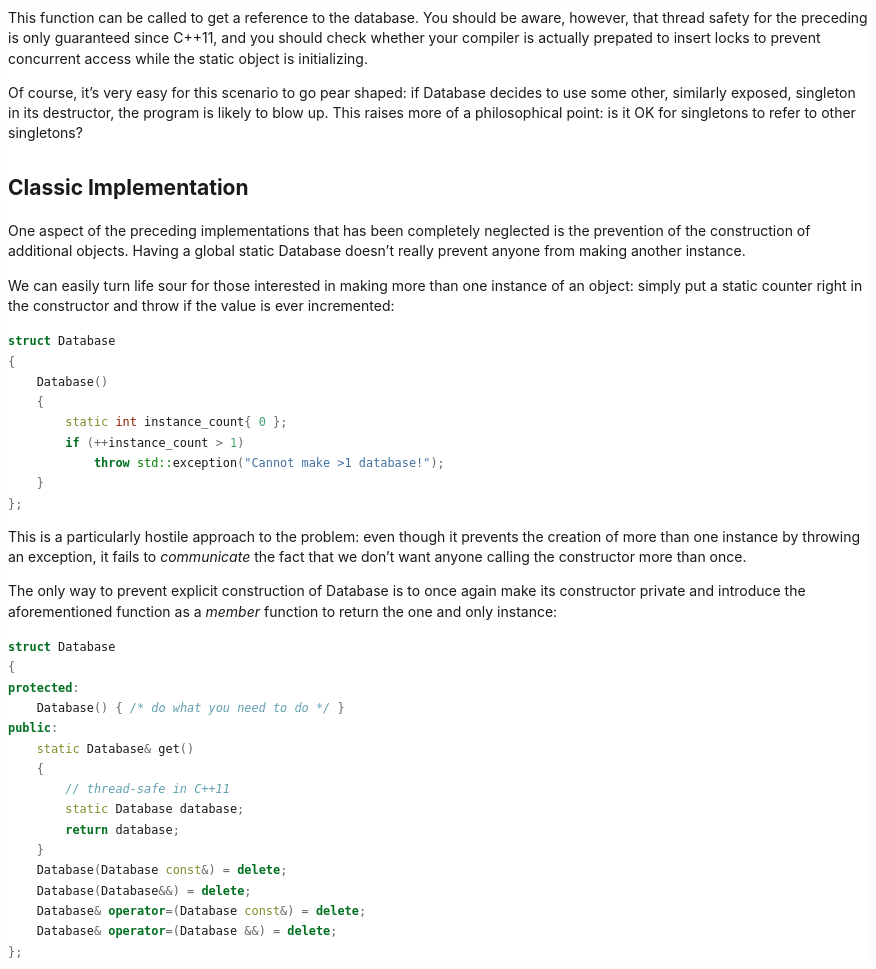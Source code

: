This function can be called to get a reference to the database. You should be aware, however, that thread safety for the preceding is only guaranteed since C++11, and you should check whether your compiler is actually prepated to insert locks to prevent concurrent access while the static object is initializing.

Of course, it’s very easy for this scenario to go pear shaped: if Database decides to use some other, similarly exposed, singleton in its destructor, the program is likely to blow up. This raises more of a philosophical point: is it OK for singletons to refer to other singletons?

## Classic Implementation

One aspect of the preceding implementations that has been completely neglected is the prevention of the construction of additional objects. Having a global static Database doesn’t really prevent anyone from making another instance.

We can easily turn life sour for those interested in making more than one instance of an object: simply put a static counter right in the constructor and throw if the value is ever incremented:

```c++
struct Database
{
    Database()
    {
        static int instance_count{ 0 };
        if (++instance_count > 1)
            throw std::exception("Cannot make >1 database!");
    }
};
```

This is a particularly hostile approach to the problem: even though it prevents the creation of more than one instance by throwing an exception, it fails to *communicate* the fact that we don’t want anyone calling the constructor more than once.

The only way to prevent explicit construction of Database is to once again make its constructor private and introduce the aforementioned function as a *member* function to return the one and only instance:

```c++
struct Database
{
protected:
    Database() { /* do what you need to do */ }
public:
    static Database& get()
    {
        // thread-safe in C++11
        static Database database;
        return database;
    }
    Database(Database const&) = delete;
    Database(Database&&) = delete;
    Database& operator=(Database const&) = delete;
    Database& operator=(Database &&) = delete;
};
```
